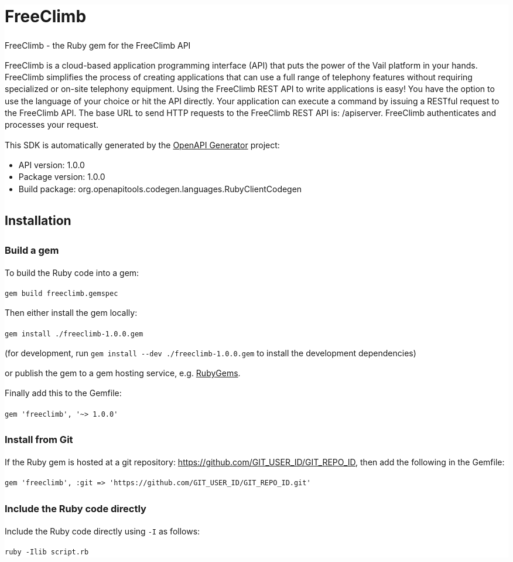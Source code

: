 # FreeClimb

FreeClimb - the Ruby gem for the FreeClimb API

FreeClimb is a cloud-based application programming interface (API) that puts the power of the Vail platform in your hands. FreeClimb simplifies the process of creating applications that can use a full range of telephony features without requiring specialized or on-site telephony equipment. Using the FreeClimb REST API to write applications is easy! You have the option to use the language of your choice or hit the API directly. Your application can execute a command by issuing a RESTful request to the FreeClimb API. The base URL to send HTTP requests to the FreeClimb REST API is: /apiserver. FreeClimb authenticates and processes your request.

This SDK is automatically generated by the [OpenAPI Generator](https://openapi-generator.tech) project:

- API version: 1.0.0
- Package version: 1.0.0
- Build package: org.openapitools.codegen.languages.RubyClientCodegen

## Installation

### Build a gem

To build the Ruby code into a gem:

```shell
gem build freeclimb.gemspec
```

Then either install the gem locally:

```shell
gem install ./freeclimb-1.0.0.gem
```

(for development, run `gem install --dev ./freeclimb-1.0.0.gem` to install the development dependencies)

or publish the gem to a gem hosting service, e.g. [RubyGems](https://rubygems.org/).

Finally add this to the Gemfile:

    gem 'freeclimb', '~> 1.0.0'

### Install from Git

If the Ruby gem is hosted at a git repository: https://github.com/GIT_USER_ID/GIT_REPO_ID, then add the following in the Gemfile:

    gem 'freeclimb', :git => 'https://github.com/GIT_USER_ID/GIT_REPO_ID.git'

### Include the Ruby code directly

Include the Ruby code directly using `-I` as follows:

```shell
ruby -Ilib script.rb
```
